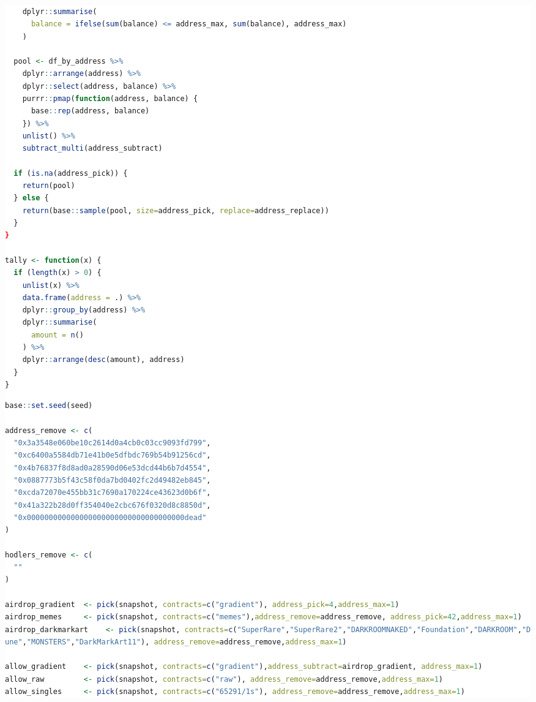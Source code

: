 ``` r
    dplyr::summarise(
      balance = ifelse(sum(balance) <= address_max, sum(balance), address_max)
    )
  
  pool <- df_by_address %>%
    dplyr::arrange(address) %>%
    dplyr::select(address, balance) %>%
    purrr::pmap(function(address, balance) {
      base::rep(address, balance)
    }) %>%
    unlist() %>%
    subtract_multi(address_subtract)
  
  if (is.na(address_pick)) {
    return(pool)
  } else {
    return(base::sample(pool, size=address_pick, replace=address_replace))
  }
}

tally <- function(x) {
  if (length(x) > 0) {
    unlist(x) %>%
    data.frame(address = .) %>%
    dplyr::group_by(address) %>%
    dplyr::summarise(
      amount = n()
    ) %>%
    dplyr::arrange(desc(amount), address)
  }
}
```

``` r
base::set.seed(seed)

address_remove <- c(
  "0x3a3548e060be10c2614d0a4cb0c03cc9093fd799",
  "0xc6400a5584db71e41b0e5dfbdc769b54b91256cd",
  "0x4b76837f8d8ad0a28590d06e53dcd44b6b7d4554",
  "0x0887773b5f43c58f0da7bd0402fc2d49482eb845",
  "0xcda72070e455bb31c7690a170224ce43623d0b6f",
  "0x41a322b28d0ff354040e2cbc676f0320d8c8850d",
  "0x000000000000000000000000000000000000dead"
)

hodlers_remove <- c(
  ""
)

airdrop_gradient  <- pick(snapshot, contracts=c("gradient"), address_pick=4,address_max=1)
airdrop_memes     <- pick(snapshot, contracts=c("memes"),address_remove=address_remove, address_pick=42,address_max=1)
airdrop_darkmarkart    <- pick(snapshot, contracts=c("SuperRare","SuperRare2","DARKROOMNAKED","Foundation","DARKROOM","Dune","MONSTERS","DarkMarkArt11"), address_remove=address_remove,address_max=1)

allow_gradient    <- pick(snapshot, contracts=c("gradient"),address_subtract=airdrop_gradient, address_max=1)
allow_raw         <- pick(snapshot, contracts=c("raw"), address_remove=address_remove,address_max=1)
allow_singles     <- pick(snapshot, contracts=c("65291/1s"), address_remove=address_remove,address_max=1)
```